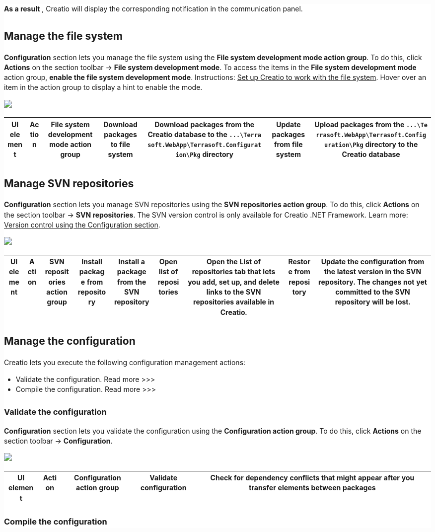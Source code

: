 **As a result** , Creatio will display the corresponding notification in the
communication panel.

## Manage the file system​

**Configuration** section lets you manage the file system using the **File
system development mode action group**. To do this, click **Actions** on the
section toolbar → **File system development mode**. To access the items in the
**File system development mode** action group, **enable the file system
development mode**. Instructions:
[Set up Creatio to work with the file system](https://academy.creatio.com/documents?ver=8.1&id=15111&anchor=title-2098-4).
Hover over an item in the action group to display a hint to enable the mode.

![](https://academy.creatio.com/sites/default/files/documentation/sdk/ru/BPMonlineWebSDK/Screenshots/SectionConfigurationGeneralInfo/8.0/scr_FileSystemDevelopmentMode.png)

| UI element | Action | File system development mode action group | Download packages to file system | Download packages from the Creatio database to the `...\Terrasoft.WebApp\Terrasoft.Configuration\Pkg` directory | Update packages from file system | Upload packages from the `...\Terrasoft.WebApp\Terrasoft.Configuration\Pkg` directory to the Creatio database |
| ---------- | ------ | ----------------------------------------- | -------------------------------- | --------------------------------------------------------------------------------------------------------------- | -------------------------------- | ------------------------------------------------------------------------------------------------------------- |

## Manage SVN repositories​

**Configuration** section lets you manage SVN repositories using the **SVN
repositories action group**. To do this, click **Actions** on the section
toolbar → **SVN repositories**. The SVN version control is only available for
Creatio .NET Framework. Learn more:
[Version control using the Configuration section](https://academy.creatio.com/documents?ver=8.1&id=15141).

![](https://academy.creatio.com/sites/default/files/documentation/sdk/ru/BPMonlineWebSDK/Screenshots/SectionConfigurationGeneralInfo/8.0/scr_SvnRepositories_new.png)

| UI element | Action | SVN repositories action group | Install package from repository | Install a package from the SVN repository | Open list of repositories | Open the **List of repositories** tab that lets you add, set up, and delete links to the SVN repositories available in Creatio. | Restore from repository | Update the configuration from the latest version in the SVN repository. The changes not yet committed to the SVN repository will be lost. |
| ---------- | ------ | ----------------------------- | ------------------------------- | ----------------------------------------- | ------------------------- | ------------------------------------------------------------------------------------------------------------------------------- | ----------------------- | ----------------------------------------------------------------------------------------------------------------------------------------- |

## Manage the configuration​

Creatio lets you execute the following configuration management actions:

- Validate the configuration. Read more >>>
- Compile the configuration. Read more >>>

### Validate the configuration​

**Configuration** section lets you validate the configuration using the
**Configuration action group**. To do this, click **Actions** on the section
toolbar → **Configuration**.

![](https://academy.creatio.com/sites/default/files/documentation/sdk/ru/BPMonlineWebSDK/Screenshots/SectionConfigurationGeneralInfo/8.0/scr_Configuration.png)

| UI element | Action | Configuration action group | Validate configuration | Check for dependency conflicts that might appear after you transfer elements between packages |
| ---------- | ------ | -------------------------- | ---------------------- | --------------------------------------------------------------------------------------------- |

### Compile the configuration​
